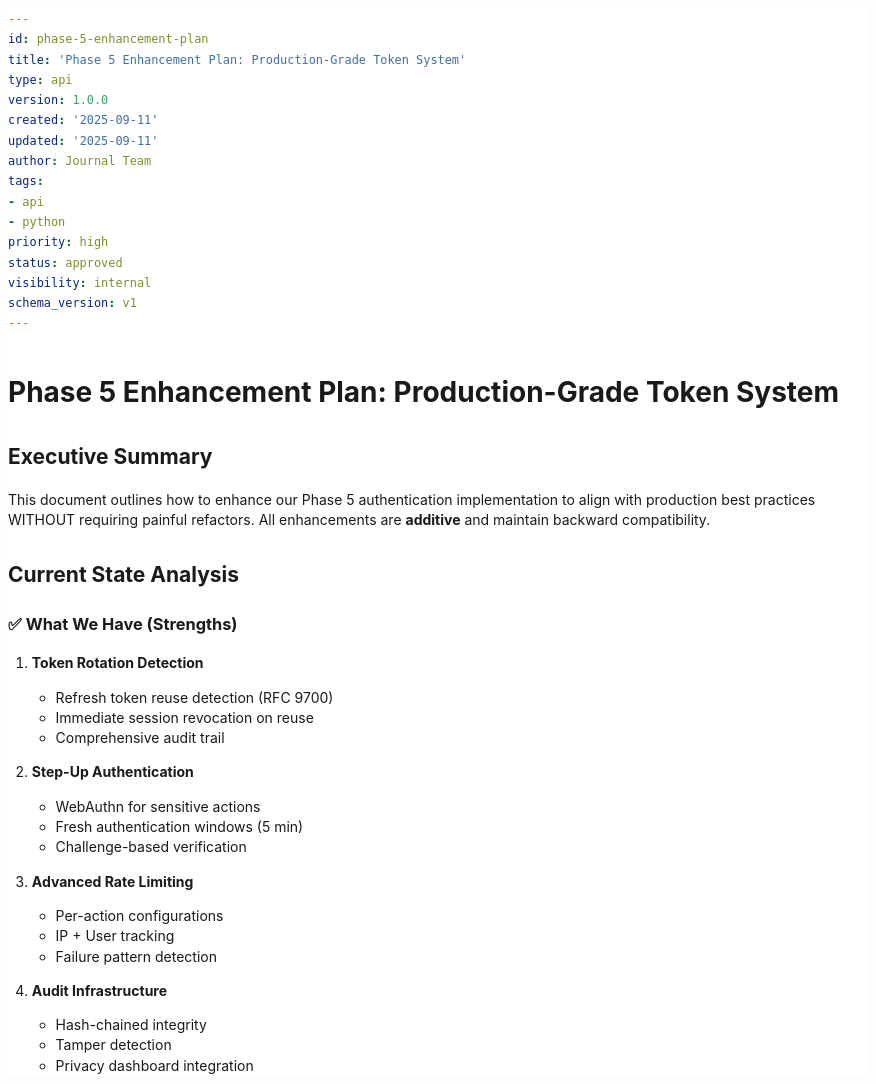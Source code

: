 ```yaml
---
id: phase-5-enhancement-plan
title: 'Phase 5 Enhancement Plan: Production-Grade Token System'
type: api
version: 1.0.0
created: '2025-09-11'
updated: '2025-09-11'
author: Journal Team
tags:
- api
- python
priority: high
status: approved
visibility: internal
schema_version: v1
---
```


# Phase 5 Enhancement Plan: Production-Grade Token System

## Executive Summary

This document outlines how to enhance our Phase 5 authentication implementation to align with production best practices WITHOUT requiring painful refactors. All enhancements are **additive** and maintain backward compatibility.

## Current State Analysis

### ✅ What We Have (Strengths)

1. **Token Rotation Detection** 
   - Refresh token reuse detection (RFC 9700)
   - Immediate session revocation on reuse
   - Comprehensive audit trail

2. **Step-Up Authentication**
   - WebAuthn for sensitive actions
   - Fresh authentication windows (5 min)
   - Challenge-based verification

3. **Advanced Rate Limiting**
   - Per-action configurations
   - IP + User tracking
   - Failure pattern detection

4. **Audit Infrastructure**
   - Hash-chained integrity
   - Tamper detection
   - Privacy dashboard integration
